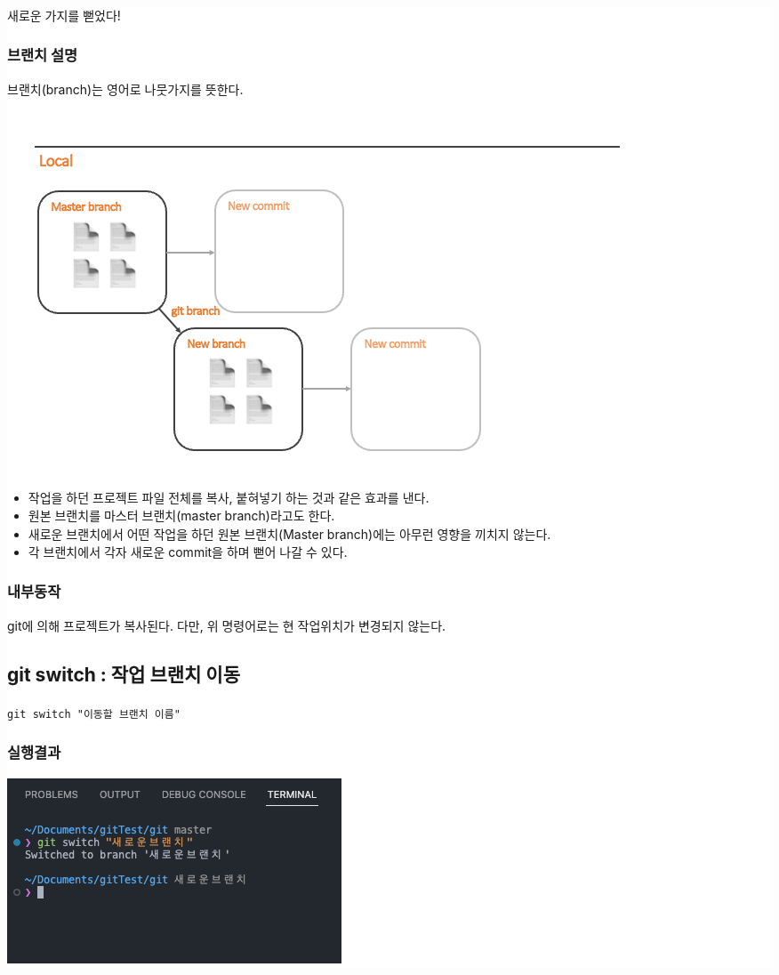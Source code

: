 새로운 가지를 뻗었다!

### 브랜치 설명

브랜치(branch)는 영어로 나뭇가지를 뜻한다.

![git branc-inner](/assets/img/221226/10.png)

- 작업을 하던 프로젝트 파일 전체를 복사, 붙혀넣기 하는 것과 같은 효과를 낸다.
- 원본 브랜치를 마스터 브랜치(master branch)라고도 한다.
- 새로운 브랜치에서 어떤 작업을 하던 원본 브랜치(Master branch)에는 아무런 영향을 끼치지 않는다.
- 각 브랜치에서 각자 새로운 commit을 하며 뻗어 나갈 수 있다.

### 내부동작

git에 의해 프로젝트가 복사된다. 다만, 위 명령어로는 현 작업위치가 변경되지 않는다.

## git switch : 작업 브랜치 이동

```
git switch "이동할 브랜치 이름"
```

### 실행결과

![git switch](/assets/img/221226/11.png)
